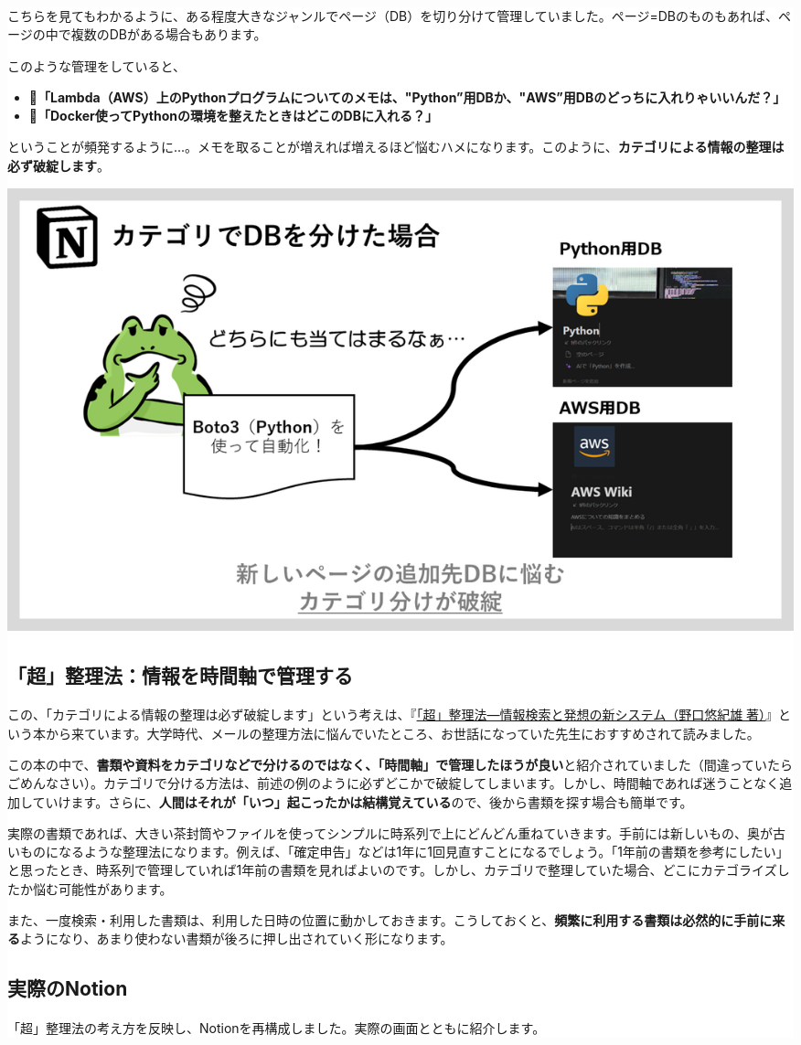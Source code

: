 こちらを見てもわかるように、ある程度大きなジャンルでページ（DB）を切り分けて管理していました。ページ=DBのものもあれば、ページの中で複数のDBがある場合もあります。

このような管理をしていると、

- **🤔「Lambda（AWS）上のPythonプログラムについてのメモは、"Python”用DBか、"AWS”用DBのどっちに入れりゃいいんだ？」**
- **🤔「Docker使ってPythonの環境を整えたときはどこのDBに入れる？」**

ということが頻発するように...。メモを取ることが増えれば増えるほど悩むハメになります。このように、**カテゴリによる情報の整理は必ず破綻します**。

![カテゴリで分けた場合](notion-category.png "カテゴリで分けるのは難しい")

## 「超」整理法：情報を時間軸で管理する

この、「カテゴリによる情報の整理は必ず破綻します」という考えは、『[「超」整理法―情報検索と発想の新システム（野口悠紀雄 著）](https://www.chuko.co.jp/shinsho/1993/11/101159.html)』という本から来ています。大学時代、メールの整理方法に悩んでいたところ、お世話になっていた先生におすすめされて読みました。

この本の中で、**書類や資料をカテゴリなどで分けるのではなく、「時間軸」で管理したほうが良い**と紹介されていました（間違っていたらごめんなさい）。カテゴリで分ける方法は、前述の例のように必ずどこかで破綻してしまいます。しかし、時間軸であれば迷うことなく追加していけます。さらに、**人間はそれが「いつ」起こったかは結構覚えている**ので、後から書類を探す場合も簡単です。

実際の書類であれば、大きい茶封筒やファイルを使ってシンプルに時系列で上にどんどん重ねていきます。手前には新しいもの、奥が古いものになるような整理法になります。例えば、「確定申告」などは1年に1回見直すことになるでしょう。「1年前の書類を参考にしたい」と思ったとき、時系列で管理していれば1年前の書類を見ればよいのです。しかし、カテゴリで整理していた場合、どこにカテゴライズしたか悩む可能性があります。

また、一度検索・利用した書類は、利用した日時の位置に動かしておきます。こうしておくと、**頻繁に利用する書類は必然的に手前に来る**ようになり、あまり使わない書類が後ろに押し出されていく形になります。

## 実際のNotion

「超」整理法の考え方を反映し、Notionを再構成しました。実際の画面とともに紹介します。
